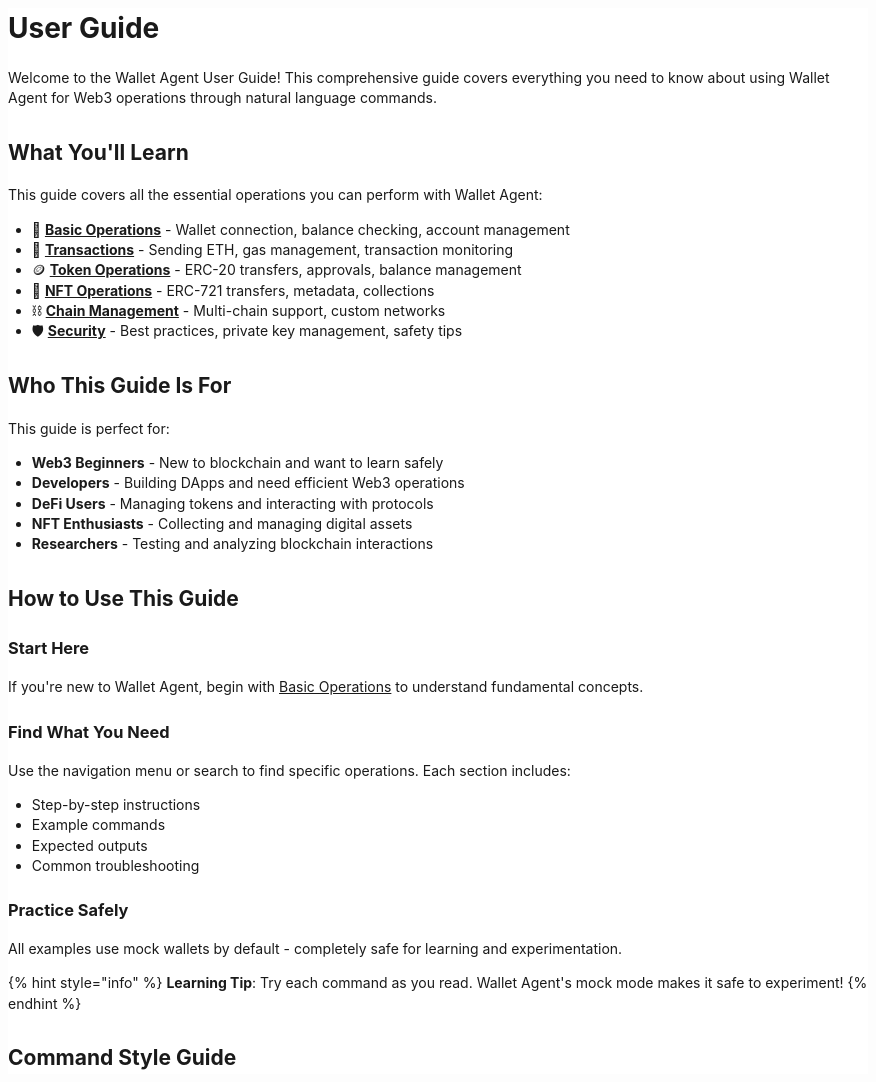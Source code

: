 # User Guide

Welcome to the Wallet Agent User Guide! This comprehensive guide covers everything you need to know about using Wallet Agent for Web3 operations through natural language commands.

## What You'll Learn

This guide covers all the essential operations you can perform with Wallet Agent:

- 🔐 **[Basic Operations](basic-operations.md)** - Wallet connection, balance checking, account management
- 💸 **[Transactions](transactions.md)** - Sending ETH, gas management, transaction monitoring
- 🪙 **[Token Operations](token-operations.md)** - ERC-20 transfers, approvals, balance management
- 🎨 **[NFT Operations](nft-operations.md)** - ERC-721 transfers, metadata, collections
- ⛓️ **[Chain Management](chain-management.md)** - Multi-chain support, custom networks
- 🛡️ **[Security](security.md)** - Best practices, private key management, safety tips

## Who This Guide Is For

This guide is perfect for:

- **Web3 Beginners** - New to blockchain and want to learn safely
- **Developers** - Building DApps and need efficient Web3 operations  
- **DeFi Users** - Managing tokens and interacting with protocols
- **NFT Enthusiasts** - Collecting and managing digital assets
- **Researchers** - Testing and analyzing blockchain interactions

## How to Use This Guide

### Start Here
If you're new to Wallet Agent, begin with [Basic Operations](basic-operations.md) to understand fundamental concepts.

### Find What You Need
Use the navigation menu or search to find specific operations. Each section includes:
- Step-by-step instructions
- Example commands
- Expected outputs
- Common troubleshooting

### Practice Safely
All examples use mock wallets by default - completely safe for learning and experimentation.

{% hint style="info" %}
**Learning Tip**: Try each command as you read. Wallet Agent's mock mode makes it safe to experiment!
{% endhint %}

## Command Style Guide
